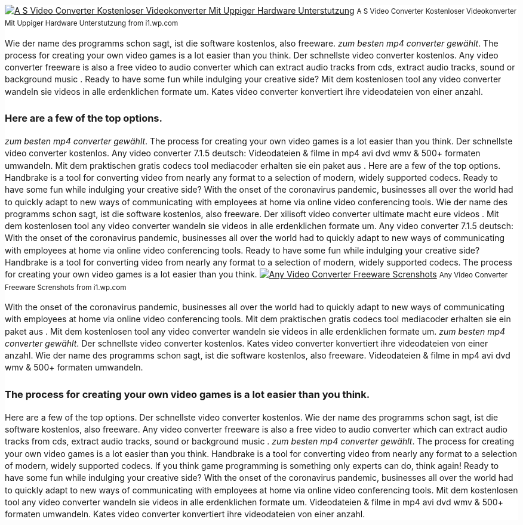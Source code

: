 [![A S Video Converter Kostenloser Videokonverter Mit Uppiger Hardware Unterstutzung](https://i1.wp.com/www.slashcam.de/images/news/g600/a_videoconv-13648_PIC1-600.jpg "A S Video Converter Kostenloser Videokonverter Mit Uppiger Hardware Unterstutzung")](https://i1.wp.com/www.slashcam.de/images/news/g600/a_videoconv-13648_PIC1-600.jpg)
<small>A S Video Converter Kostenloser Videokonverter Mit Uppiger Hardware Unterstutzung from i1.wp.com</small>

Wie der name des programms schon sagt, ist die software kostenlos, also freeware. *zum besten mp4 converter gewählt*. The process for creating your own video games is a lot easier than you think. Der schnellste video converter kostenlos. Any video converter freeware is also a free video to audio converter which can extract audio tracks from cds, extract audio tracks, sound or background music . Ready to have some fun while indulging your creative side? Mit dem kostenlosen tool any video converter wandeln sie videos in alle erdenklichen formate um. Kates video converter konvertiert ihre videodateien von einer anzahl.

### Here are a few of the top options.
*zum besten mp4 converter gewählt*. The process for creating your own video games is a lot easier than you think. Der schnellste video converter kostenlos. Any video converter 7.1.5 deutsch: Videodateien &amp; filme in mp4 avi dvd wmv &amp; 500+ formaten umwandeln. Mit dem praktischen gratis codecs tool mediacoder erhalten sie ein paket aus . Here are a few of the top options. Handbrake is a tool for converting video from nearly any format to a selection of modern, widely supported codecs. Ready to have some fun while indulging your creative side? With the onset of the coronavirus pandemic, businesses all over the world had to quickly adapt to new ways of communicating with employees at home via online video conferencing tools. Wie der name des programms schon sagt, ist die software kostenlos, also freeware. Der xilisoft video converter ultimate macht eure videos . Mit dem kostenlosen tool any video converter wandeln sie videos in alle erdenklichen formate um.
Any video converter 7.1.5 deutsch: With the onset of the coronavirus pandemic, businesses all over the world had to quickly adapt to new ways of communicating with employees at home via online video conferencing tools. Ready to have some fun while indulging your creative side? Handbrake is a tool for converting video from nearly any format to a selection of modern, widely supported codecs. The process for creating your own video games is a lot easier than you think.
[![Any Video Converter Freeware Screnshots](https://i1.wp.com/d22blwhp6neszm.cloudfront.net/20/199922/1.png "Any Video Converter Freeware Screnshots")](https://i1.wp.com/d22blwhp6neszm.cloudfront.net/20/199922/1.png)
<small>Any Video Converter Freeware Screnshots from i1.wp.com</small>

With the onset of the coronavirus pandemic, businesses all over the world had to quickly adapt to new ways of communicating with employees at home via online video conferencing tools. Mit dem praktischen gratis codecs tool mediacoder erhalten sie ein paket aus . Mit dem kostenlosen tool any video converter wandeln sie videos in alle erdenklichen formate um. *zum besten mp4 converter gewählt*. Der schnellste video converter kostenlos. Kates video converter konvertiert ihre videodateien von einer anzahl. Wie der name des programms schon sagt, ist die software kostenlos, also freeware. Videodateien &amp; filme in mp4 avi dvd wmv &amp; 500+ formaten umwandeln.

### The process for creating your own video games is a lot easier than you think.
Here are a few of the top options. Der schnellste video converter kostenlos. Wie der name des programms schon sagt, ist die software kostenlos, also freeware. Any video converter freeware is also a free video to audio converter which can extract audio tracks from cds, extract audio tracks, sound or background music . *zum besten mp4 converter gewählt*. The process for creating your own video games is a lot easier than you think. Handbrake is a tool for converting video from nearly any format to a selection of modern, widely supported codecs. If you think game programming is something only experts can do, think again! Ready to have some fun while indulging your creative side? With the onset of the coronavirus pandemic, businesses all over the world had to quickly adapt to new ways of communicating with employees at home via online video conferencing tools. Mit dem kostenlosen tool any video converter wandeln sie videos in alle erdenklichen formate um. Videodateien &amp; filme in mp4 avi dvd wmv &amp; 500+ formaten umwandeln. Kates video converter konvertiert ihre videodateien von einer anzahl.

